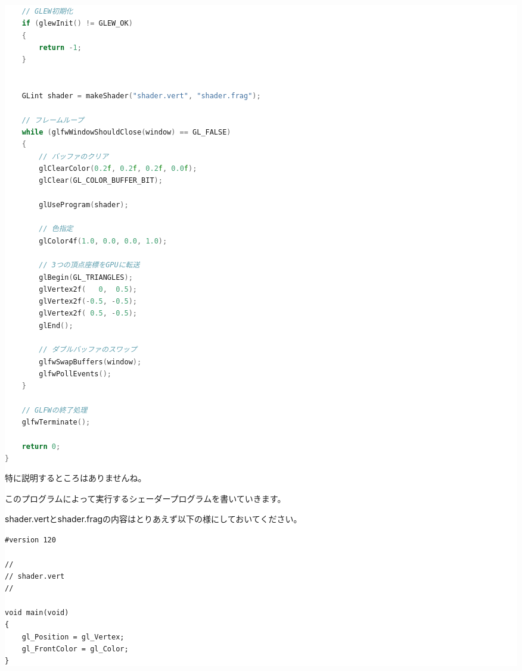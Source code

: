```cpp
    // GLEW初期化
    if (glewInit() != GLEW_OK) 
    {
        return -1;
    }
    

    GLint shader = makeShader("shader.vert", "shader.frag");

    // フレームループ
    while (glfwWindowShouldClose(window) == GL_FALSE) 
    {
        // バッファのクリア
        glClearColor(0.2f, 0.2f, 0.2f, 0.0f);
        glClear(GL_COLOR_BUFFER_BIT);

        glUseProgram(shader);

        // 色指定
        glColor4f(1.0, 0.0, 0.0, 1.0);

        // 3つの頂点座標をGPUに転送
        glBegin(GL_TRIANGLES);
        glVertex2f(   0,  0.5);
        glVertex2f(-0.5, -0.5);
        glVertex2f( 0.5, -0.5);
        glEnd();

        // ダブルバッファのスワップ
        glfwSwapBuffers(window);
        glfwPollEvents();
    }

    // GLFWの終了処理
    glfwTerminate();

    return 0;
}
```

特に説明するところはありませんね。

このプログラムによって実行するシェーダープログラムを書いていきます。

shader.vertとshader.fragの内容はとりあえず以下の様にしておいてください。

```
#version 120

//
// shader.vert
//

void main(void)
{
    gl_Position = gl_Vertex;
    gl_FrontColor = gl_Color;
}
```
